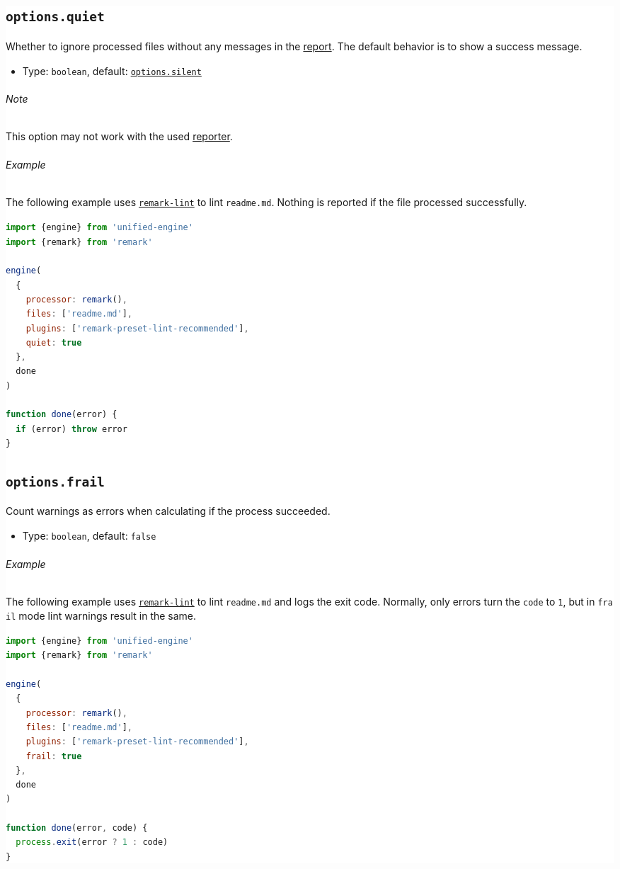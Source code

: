 ## `options.quiet`

Whether to ignore processed files without any messages in the
[report][reporter].
The default behavior is to show a success message.

*   Type: `boolean`, default: [`options.silent`][silent]

###### Note

This option may not work with the used [reporter][].

###### Example

The following example uses [`remark-lint`][remark-lint] to lint `readme.md`.
Nothing is reported if the file processed successfully.

```js
import {engine} from 'unified-engine'
import {remark} from 'remark'

engine(
  {
    processor: remark(),
    files: ['readme.md'],
    plugins: ['remark-preset-lint-recommended'],
    quiet: true
  },
  done
)

function done(error) {
  if (error) throw error
}
```

## `options.frail`

Count warnings as errors when calculating if the process succeeded.

*   Type: `boolean`, default: `false`

###### Example

The following example uses [`remark-lint`][remark-lint] to lint `readme.md` and
logs the exit code.
Normally, only errors turn the `code` to `1`, but in `frail` mode lint warnings
result in the same.

```js
import {engine} from 'unified-engine'
import {remark} from 'remark'

engine(
  {
    processor: remark(),
    files: ['readme.md'],
    plugins: ['remark-preset-lint-recommended'],
    frail: true
  },
  done
)

function done(error, code) {
  process.exit(error ? 1 : code)
}
```


[cwd]: https://nodejs.org/api/process.html#process_process_cwd
[glob]: https://github.com/isaacs/node-glob#glob-primer
[stdin]: https://nodejs.org/api/process.html#process_process_stdin
[stderr]: https://nodejs.org/api/process.html#process_process_stderr
[stdout]: https://nodejs.org/api/process.html#process_process_stdout
[readable]: https://nodejs.org/api/stream.html#stream_class_stream_readable_1
[writable]: https://nodejs.org/api/stream.html#stream_class_stream_writable_1
[tty]: https://nodejs.org/api/tty.html
[unified-description]: https://github.com/unifiedjs/unified#description
[vfile]: https://github.com/vfile/vfile
[vfile-reporter]: https://github.com/vfile/vfile-reporter
[json-stringify]: https://developer.mozilla.org/JavaScript/Reference/Global_Objects/JSON/stringify
[fatal]: https://github.com/vfile/vfile#vfilefailreason-position-ruleid
[processor]: https://github.com/unifiedjs/unified#processor
[remark]: https://github.com/remarkjs/remark
[remark-lint]: https://github.com/remarkjs/remark-lint
[remark-unlink]: https://github.com/eush77/remark-unlink
[configure]: ./configure.md
[ignore]: ./ignore.md
[api]: ../readme.md#api
[extensions]: #optionsextensions
[stream-in]: #optionsstreamin
[stream-out]: #optionsstreamout
[out]: #optionsout
[output]: #optionsoutput
[tree]: #optionstree
[tree-in]: #optionstreein
[tree-out]: #optionstreeout
[inspect]: #optionsinspect
[detect-config]: #optionsdetectconfig
[rc-name]: #optionsrcname
[package-field]: #optionspackagefield
[detect-ignore]: #optionsdetectignore
[ignore-name]: #optionsignorename
[ignore-path]: #optionsignorepath
[quiet]: #optionsquiet
[silent]: #optionssilent
[color]: #optionscolor
[files]: #optionsfiles
[root]: #optionscwd
[reporter]: #optionsreporter
[reporteroptions]: #optionsreporteroptions
[config-plugins]: ./configure.md#plugins
[reporters]: https://github.com/vfile/vfile#reporters
[json]: https://github.com/vfile/vfile-reporter-json
[unist-util-inspect]: https://github.com/syntax-tree/unist-util-inspect
